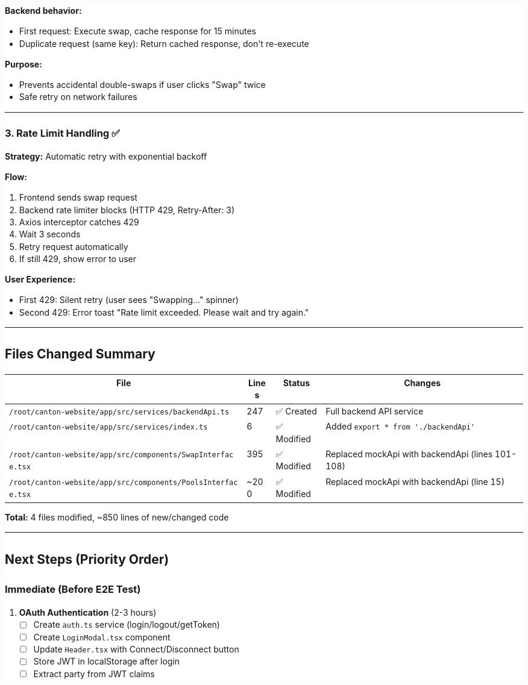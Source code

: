 **Backend behavior:**
- First request: Execute swap, cache response for 15 minutes
- Duplicate request (same key): Return cached response, don't re-execute

**Purpose:**
- Prevents accidental double-swaps if user clicks "Swap" twice
- Safe retry on network failures

---

### 3. Rate Limit Handling ✅

**Strategy:** Automatic retry with exponential backoff

**Flow:**
1. Frontend sends swap request
2. Backend rate limiter blocks (HTTP 429, Retry-After: 3)
3. Axios interceptor catches 429
4. Wait 3 seconds
5. Retry request automatically
6. If still 429, show error to user

**User Experience:**
- First 429: Silent retry (user sees "Swapping..." spinner)
- Second 429: Error toast "Rate limit exceeded. Please wait and try again."

---

## Files Changed Summary

| File | Lines | Status | Changes |
|------|-------|--------|---------|
| `/root/canton-website/app/src/services/backendApi.ts` | 247 | ✅ Created | Full backend API service |
| `/root/canton-website/app/src/services/index.ts` | 6 | ✅ Modified | Added `export * from './backendApi'` |
| `/root/canton-website/app/src/components/SwapInterface.tsx` | 395 | ✅ Modified | Replaced mockApi with backendApi (lines 101-108) |
| `/root/canton-website/app/src/components/PoolsInterface.tsx` | ~200 | ✅ Modified | Replaced mockApi with backendApi (line 15) |

**Total:** 4 files modified, ~850 lines of new/changed code

---

## Next Steps (Priority Order)

### Immediate (Before E2E Test)

1. **OAuth Authentication** (2-3 hours)
   - [ ] Create `auth.ts` service (login/logout/getToken)
   - [ ] Create `LoginModal.tsx` component
   - [ ] Update `Header.tsx` with Connect/Disconnect button
   - [ ] Store JWT in localStorage after login
   - [ ] Extract party from JWT claims
